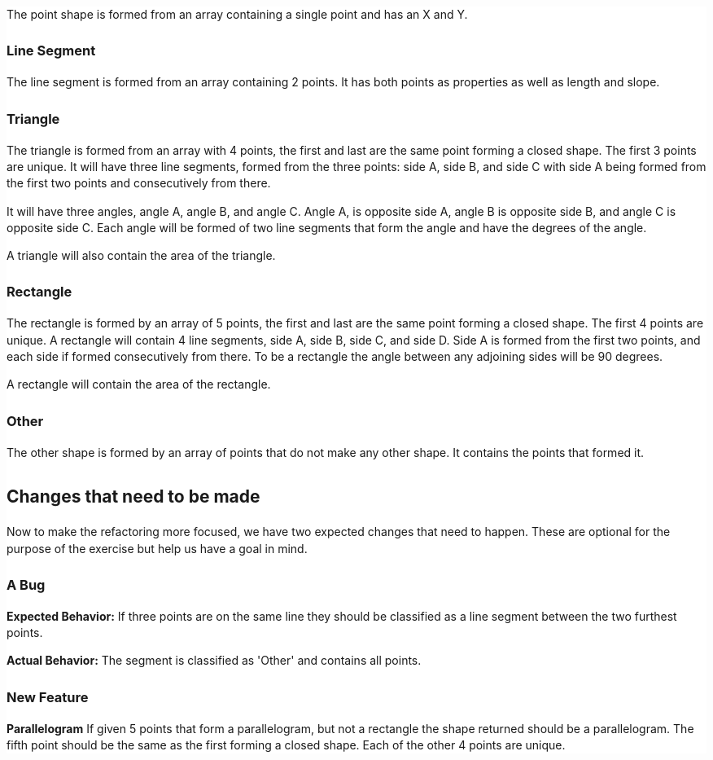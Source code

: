 The point shape is formed from an array containing a single point and has an X and Y.

### Line Segment

The line segment is formed from an array containing 2 points. It has both points as properties as well as length and slope.

### Triangle

The triangle is formed from an array with 4 points, the first and last are the same point forming a closed shape. The first 3 points are unique. It will have three line segments, formed from the three points: side A, side B, and side C with side A being formed from the first two points and consecutively from there.

It will have three angles, angle A, angle B, and angle C. Angle A, is opposite side A, angle B is opposite side B, and angle C is opposite side C. Each angle will be formed of two line segments that form the angle and have the degrees of the angle.

A triangle will also contain the area of the triangle.

### Rectangle

The rectangle is formed by an array of 5 points, the first and last are the same point forming a closed shape. The first 4 points are unique. A rectangle will contain 4 line segments, side A, side B, side C, and side D. Side A is formed from the first two points, and each side if formed consecutively from there. To be a rectangle the angle between any adjoining sides will be 90 degrees.

A rectangle will contain the area of the rectangle.

### Other

The other shape is formed by an array of points that do not make any other shape. It contains the points that formed it.
    

## Changes that need to be made ##

Now to make the refactoring more focused, we have two expected changes that need to happen. These are optional for the purpose of the exercise but help us have a goal in mind.

### A Bug

**Expected Behavior:**
If three points are on the same line they should be classified as a line segment between the two furthest points.

**Actual Behavior:**
The segment is classified as 'Other' and contains all points.

### New Feature

**Parallelogram**
If given 5 points that form a parallelogram, but not a rectangle the shape returned should be a parallelogram. The fifth point should be the same as the first forming a closed shape. Each of the other 4 points are unique.
